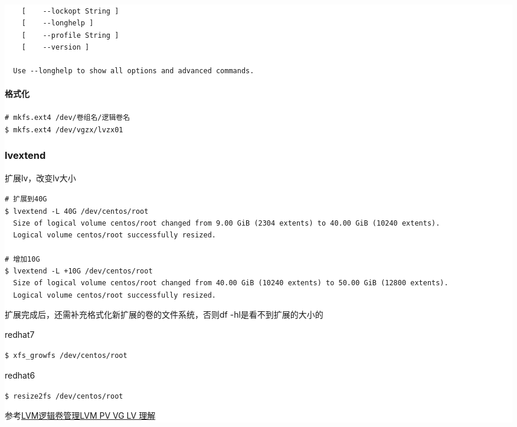 ```shell
	[    --lockopt String ]
	[    --longhelp ]
	[    --profile String ]
	[    --version ]

  Use --longhelp to show all options and advanced commands.
```

#### 格式化

```shell
# mkfs.ext4 /dev/卷组名/逻辑卷名
$ mkfs.ext4 /dev/vgzx/lvzx01
```

### lvextend

扩展lv，改变lv大小

```shell
# 扩展到40G
$ lvextend -L 40G /dev/centos/root
  Size of logical volume centos/root changed from 9.00 GiB (2304 extents) to 40.00 GiB (10240 extents).
  Logical volume centos/root successfully resized.
  
# 增加10G
$ lvextend -L +10G /dev/centos/root
  Size of logical volume centos/root changed from 40.00 GiB (10240 extents) to 50.00 GiB (12800 extents).
  Logical volume centos/root successfully resized.
```

扩展完成后，还需补充格式化新扩展的卷的文件系统，否则df -hl是看不到扩展的大小的

redhat7

```shell
$ xfs_growfs /dev/centos/root
```

redhat6

```shell
$ resize2fs /dev/centos/root
```



参考[LVM逻辑卷管理LVM PV VG LV 理解](https://www.linuxidc.com/Linux/2017-05/143724.htm)